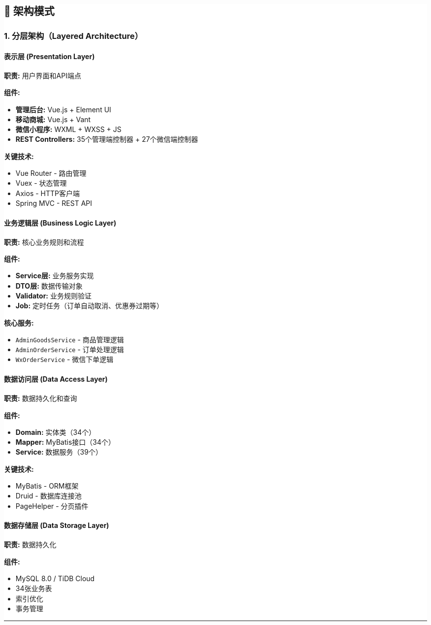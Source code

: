 
## 📐 架构模式

### 1. 分层架构（Layered Architecture）

#### 表示层 (Presentation Layer)
**职责:** 用户界面和API端点

**组件:**
- **管理后台:** Vue.js + Element UI
- **移动商城:** Vue.js + Vant
- **微信小程序:** WXML + WXSS + JS
- **REST Controllers:** 35个管理端控制器 + 27个微信端控制器

**关键技术:**
- Vue Router - 路由管理
- Vuex - 状态管理
- Axios - HTTP客户端
- Spring MVC - REST API

#### 业务逻辑层 (Business Logic Layer)
**职责:** 核心业务规则和流程

**组件:**
- **Service层:** 业务服务实现
- **DTO层:** 数据传输对象
- **Validator:** 业务规则验证
- **Job:** 定时任务（订单自动取消、优惠券过期等）

**核心服务:**
- `AdminGoodsService` - 商品管理逻辑
- `AdminOrderService` - 订单处理逻辑
- `WxOrderService` - 微信下单逻辑

#### 数据访问层 (Data Access Layer)
**职责:** 数据持久化和查询

**组件:**
- **Domain:** 实体类（34个）
- **Mapper:** MyBatis接口（34个）
- **Service:** 数据服务（39个）

**关键技术:**
- MyBatis - ORM框架
- Druid - 数据库连接池
- PageHelper - 分页插件

#### 数据存储层 (Data Storage Layer)
**职责:** 数据持久化

**组件:**
- MySQL 8.0 / TiDB Cloud
- 34张业务表
- 索引优化
- 事务管理

---